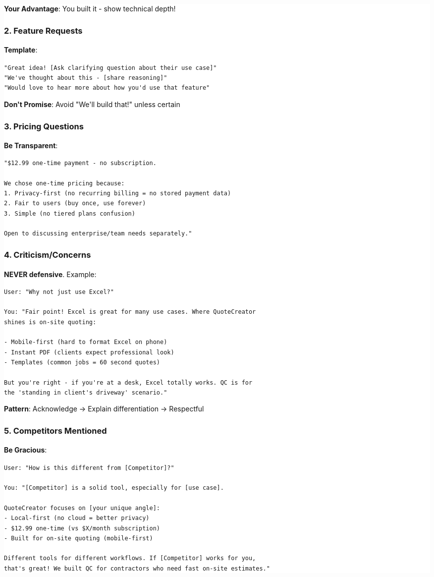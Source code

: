 **Your Advantage**: You built it - show technical depth!

### 2. Feature Requests

**Template**:
```
"Great idea! [Ask clarifying question about their use case]"
"We've thought about this - [share reasoning]"
"Would love to hear more about how you'd use that feature"
```

**Don't Promise**: Avoid "We'll build that!" unless certain

### 3. Pricing Questions

**Be Transparent**:
```
"$12.99 one-time payment - no subscription.

We chose one-time pricing because:
1. Privacy-first (no recurring billing = no stored payment data)
2. Fair to users (buy once, use forever)
3. Simple (no tiered plans confusion)

Open to discussing enterprise/team needs separately."
```

### 4. Criticism/Concerns

**NEVER defensive**. Example:

```
User: "Why not just use Excel?"

You: "Fair point! Excel is great for many use cases. Where QuoteCreator
shines is on-site quoting:

- Mobile-first (hard to format Excel on phone)
- Instant PDF (clients expect professional look)
- Templates (common jobs = 60 second quotes)

But you're right - if you're at a desk, Excel totally works. QC is for
the 'standing in client's driveway' scenario."
```

**Pattern**: Acknowledge → Explain differentiation → Respectful

### 5. Competitors Mentioned

**Be Gracious**:
```
User: "How is this different from [Competitor]?"

You: "[Competitor] is a solid tool, especially for [use case].

QuoteCreator focuses on [your unique angle]:
- Local-first (no cloud = better privacy)
- $12.99 one-time (vs $X/month subscription)
- Built for on-site quoting (mobile-first)

Different tools for different workflows. If [Competitor] works for you,
that's great! We built QC for contractors who need fast on-site estimates."
```
